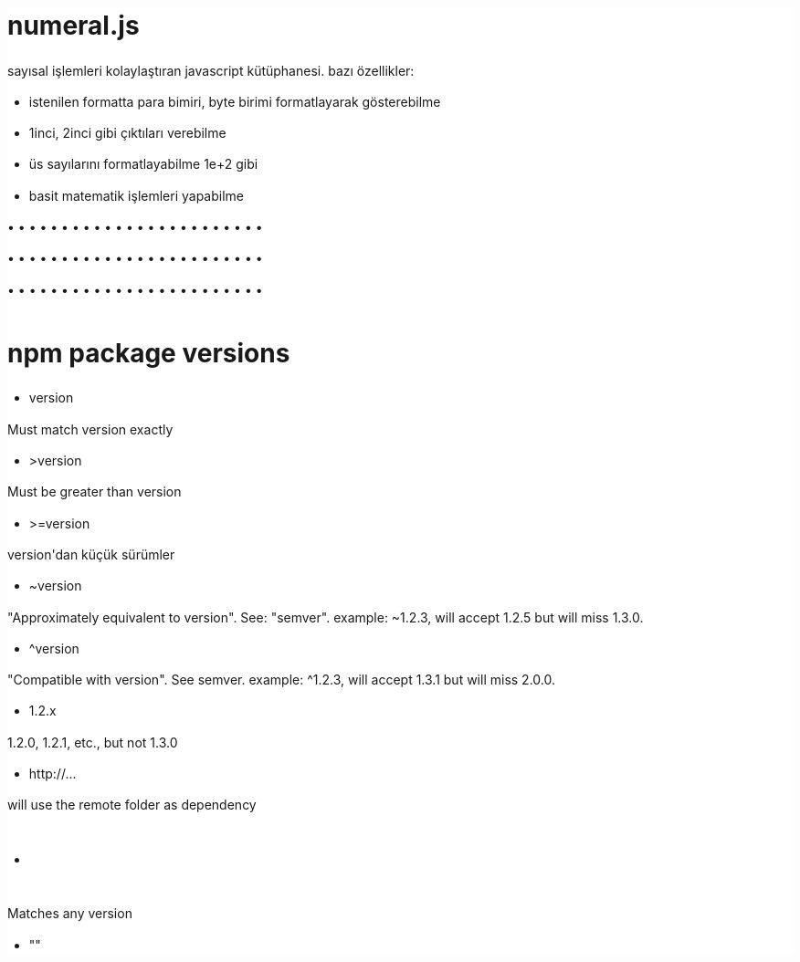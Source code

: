 
# numeral.js

sayısal işlemleri kolaylaştıran javascript kütüphanesi. bazı özellikler:

- istenilen formatta para bimiri, byte birimi formatlayarak gösterebilme

- 1inci, 2inci gibi çıktıları verebilme

- üs sayılarını formatlayabilme 1e+2 gibi

- basit matematik işlemleri yapabilme





• • • • • • • • • • • • • • • • • • • • • • • •

• • • • • • • • • • • • • • • • • • • • • • • •

• • • • • • • • • • • • • • • • • • • • • • • •



# npm package versions



- version

Must match version exactly

- \>version

Must be greater than version

- \>=version

version'dan küçük sürümler

- ~version

"Approximately equivalent to version". See: "semver". example: ~1.2.3, will accept 1.2.5 but will miss 1.3.0.

- ^version

"Compatible with version". See semver. example: ^1.2.3, will accept 1.3.1 but will miss 2.0.0.

- 1.2.x

1.2.0, 1.2.1, etc., but not 1.3.0

- http://...

will use the remote folder as dependency

- #

Matches any version

- ""
